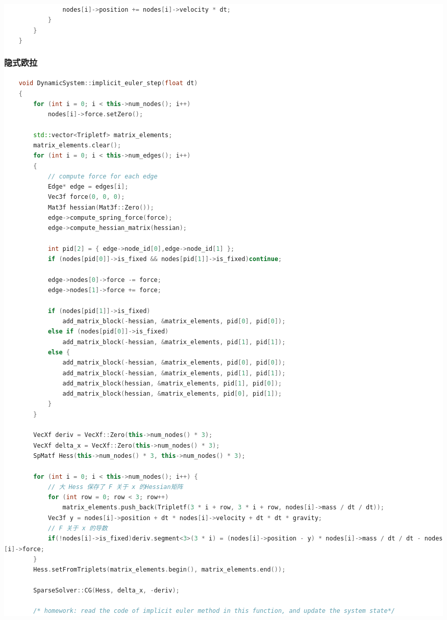 ```c++
                nodes[i]->position += nodes[i]->velocity * dt;
            }
        }
    }
```

### 隐式欧拉

```c++
    void DynamicSystem::implicit_euler_step(float dt)
    {
        for (int i = 0; i < this->num_nodes(); i++)
            nodes[i]->force.setZero();

        std::vector<Tripletf> matrix_elements;
        matrix_elements.clear(); 
        for (int i = 0; i < this->num_edges(); i++)
        {
            // compute force for each edge
            Edge* edge = edges[i];
            Vec3f force(0, 0, 0);
            Mat3f hessian(Mat3f::Zero());
            edge->compute_spring_force(force);
            edge->compute_hessian_matrix(hessian);

            int pid[2] = { edge->node_id[0],edge->node_id[1] };
            if (nodes[pid[0]]->is_fixed && nodes[pid[1]]->is_fixed)continue;

            edge->nodes[0]->force -= force;
            edge->nodes[1]->force += force;

            if (nodes[pid[1]]->is_fixed)
                add_matrix_block(-hessian, &matrix_elements, pid[0], pid[0]);
            else if (nodes[pid[0]]->is_fixed)
                add_matrix_block(-hessian, &matrix_elements, pid[1], pid[1]);
            else {
                add_matrix_block(-hessian, &matrix_elements, pid[0], pid[0]);
                add_matrix_block(-hessian, &matrix_elements, pid[1], pid[1]);
                add_matrix_block(hessian, &matrix_elements, pid[1], pid[0]);
                add_matrix_block(hessian, &matrix_elements, pid[0], pid[1]);
            }
        }

        VecXf deriv = VecXf::Zero(this->num_nodes() * 3);
        VecXf delta_x = VecXf::Zero(this->num_nodes() * 3);
        SpMatf Hess(this->num_nodes() * 3, this->num_nodes() * 3);

        for (int i = 0; i < this->num_nodes(); i++) {
            // 大 Hess 保存了 F 关于 x 的Hessian矩阵
            for (int row = 0; row < 3; row++)
                matrix_elements.push_back(Tripletf(3 * i + row, 3 * i + row, nodes[i]->mass / dt / dt));
            Vec3f y = nodes[i]->position + dt * nodes[i]->velocity + dt * dt * gravity;
            // F 关于 x 的导数
            if(!nodes[i]->is_fixed)deriv.segment<3>(3 * i) = (nodes[i]->position - y) * nodes[i]->mass / dt / dt - nodes[i]->force;
        }
        Hess.setFromTriplets(matrix_elements.begin(), matrix_elements.end());

        SparseSolver::CG(Hess, delta_x, -deriv);

        /* homework: read the code of implicit euler method in this function, and update the system state*/
```